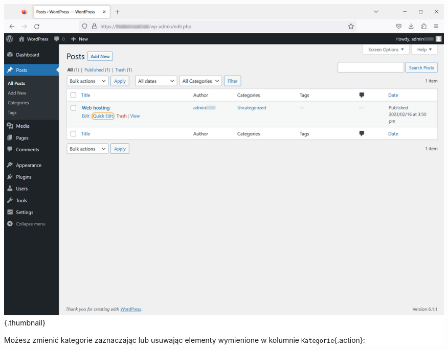 ![WordPress - Categorize a post](/pages/assets/screens/other/cms/wordpress/posts-lists.png){.thumbnail}

Możesz zmienić kategorie zaznaczając lub usuwając elementy wymienione w kolumnie `Kategorie`{.action}:
